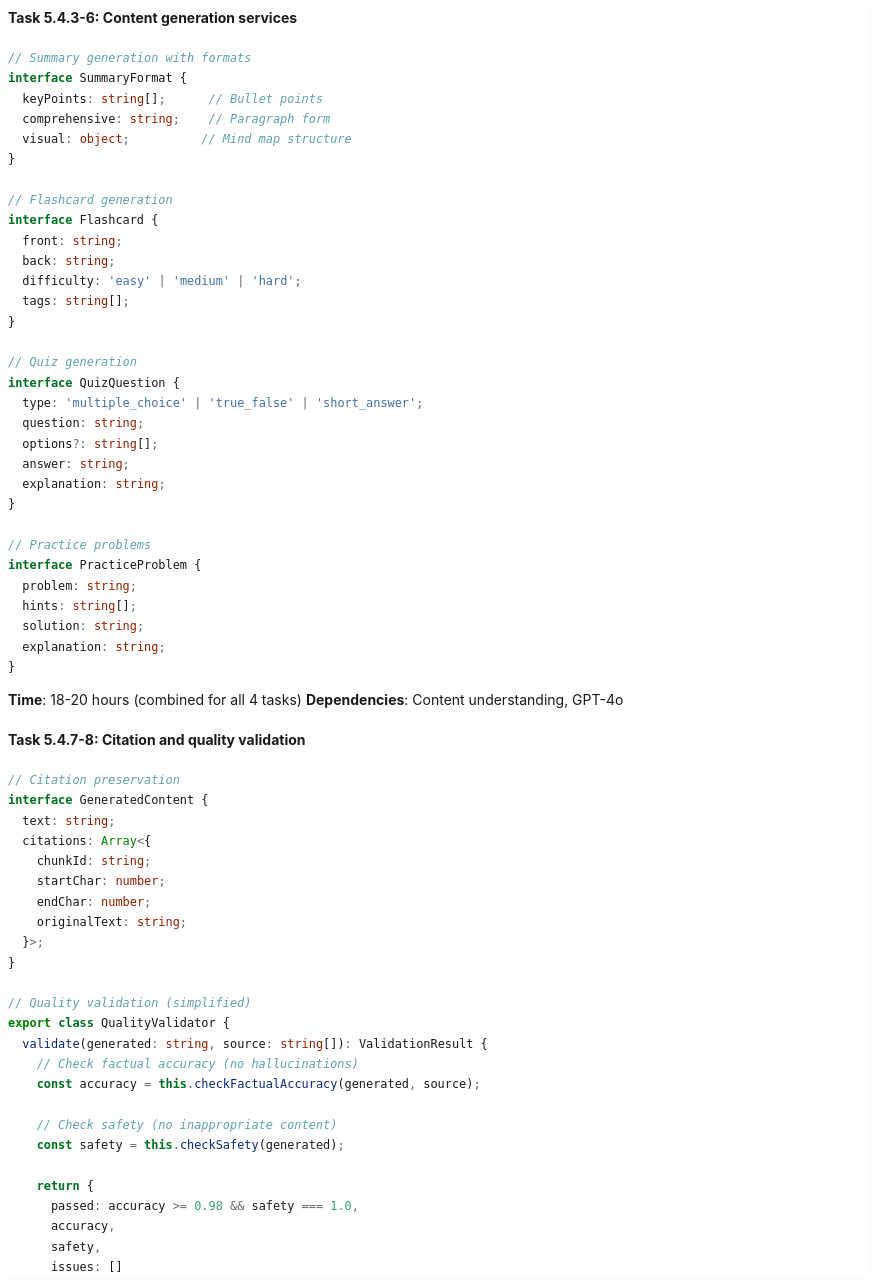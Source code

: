 #### Task 5.4.3-6: Content generation services
```typescript
// Summary generation with formats
interface SummaryFormat {
  keyPoints: string[];      // Bullet points
  comprehensive: string;    // Paragraph form
  visual: object;          // Mind map structure
}

// Flashcard generation
interface Flashcard {
  front: string;
  back: string;
  difficulty: 'easy' | 'medium' | 'hard';
  tags: string[];
}

// Quiz generation
interface QuizQuestion {
  type: 'multiple_choice' | 'true_false' | 'short_answer';
  question: string;
  options?: string[];
  answer: string;
  explanation: string;
}

// Practice problems
interface PracticeProblem {
  problem: string;
  hints: string[];
  solution: string;
  explanation: string;
}
```
**Time**: 18-20 hours (combined for all 4 tasks)
**Dependencies**: Content understanding, GPT-4o

#### Task 5.4.7-8: Citation and quality validation
```typescript
// Citation preservation
interface GeneratedContent {
  text: string;
  citations: Array<{
    chunkId: string;
    startChar: number;
    endChar: number;
    originalText: string;
  }>;
}

// Quality validation (simplified)
export class QualityValidator {
  validate(generated: string, source: string[]): ValidationResult {
    // Check factual accuracy (no hallucinations)
    const accuracy = this.checkFactualAccuracy(generated, source);
    
    // Check safety (no inappropriate content)
    const safety = this.checkSafety(generated);
    
    return {
      passed: accuracy >= 0.98 && safety === 1.0,
      accuracy,
      safety,
      issues: []
```